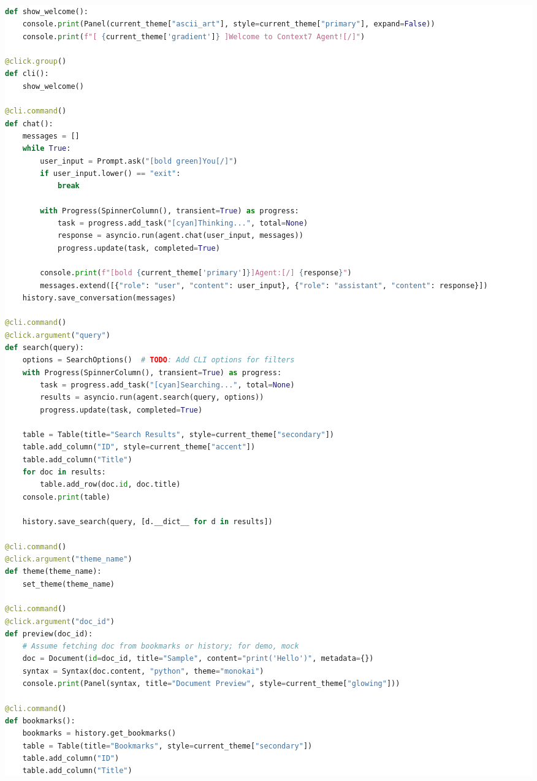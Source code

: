 ```python
def show_welcome():
    console.print(Panel(current_theme["ascii_art"], style=current_theme["primary"], expand=False))
    console.print(f"[ {current_theme['gradient']} ]Welcome to Context7 Agent![/]")

@click.group()
def cli():
    show_welcome()

@cli.command()
def chat():
    messages = []
    while True:
        user_input = Prompt.ask("[bold green]You[/]")
        if user_input.lower() == "exit":
            break

        with Progress(SpinnerColumn(), transient=True) as progress:
            task = progress.add_task("[cyan]Thinking...", total=None)
            response = asyncio.run(agent.chat(user_input, messages))
            progress.update(task, completed=True)

        console.print(f"[bold {current_theme['primary']}]Agent:[/] {response}")
        messages.extend([{"role": "user", "content": user_input}, {"role": "assistant", "content": response}])
    history.save_conversation(messages)

@cli.command()
@click.argument("query")
def search(query):
    options = SearchOptions()  # TODO: Add CLI options for filters
    with Progress(SpinnerColumn(), transient=True) as progress:
        task = progress.add_task("[cyan]Searching...", total=None)
        results = asyncio.run(agent.search(query, options))
        progress.update(task, completed=True)

    table = Table(title="Search Results", style=current_theme["secondary"])
    table.add_column("ID", style=current_theme["accent"])
    table.add_column("Title")
    for doc in results:
        table.add_row(doc.id, doc.title)
    console.print(table)

    history.save_search(query, [d.__dict__ for d in results])

@cli.command()
@click.argument("theme_name")
def theme(theme_name):
    set_theme(theme_name)

@cli.command()
@click.argument("doc_id")
def preview(doc_id):
    # Assume fetching doc from bookmarks or history; for demo, mock
    doc = Document(id=doc_id, title="Sample", content="print('Hello')", metadata={})
    syntax = Syntax(doc.content, "python", theme="monokai")
    console.print(Panel(syntax, title="Document Preview", style=current_theme["glowing"]))

@cli.command()
def bookmarks():
    bookmarks = history.get_bookmarks()
    table = Table(title="Bookmarks", style=current_theme["secondary"])
    table.add_column("ID")
    table.add_column("Title")
```
